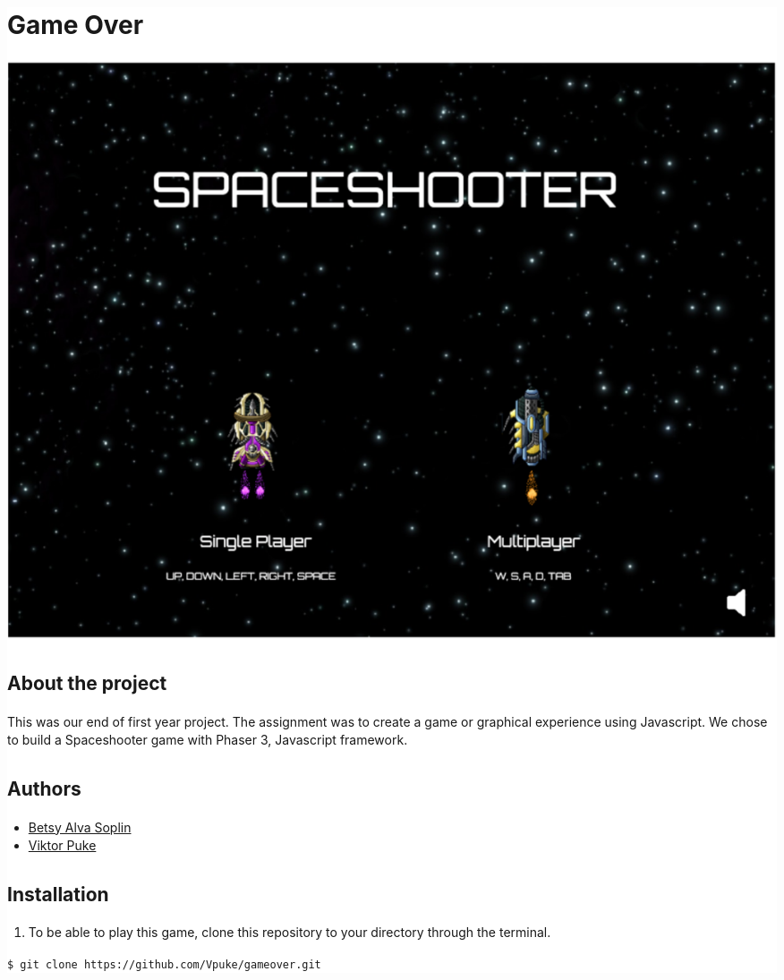 # Game Over

<img src="./src/assets/Spaceshooter.png" width="100%">

## About the project
This was our end of first year project. The assignment was to create a game or graphical experience using Javascript. We chose to build a Spaceshooter game with Phaser 3, Javascript framework.

## Authors
* <a href="https://github.com/Milliebase">Betsy Alva Soplin</a>
* <a href="https://github.com/Vpuke">Viktor Puke</a>

## Installation

1. To be able to play this game, clone this repository to your directory through the terminal.
```
$ git clone https://github.com/Vpuke/gameover.git
```
